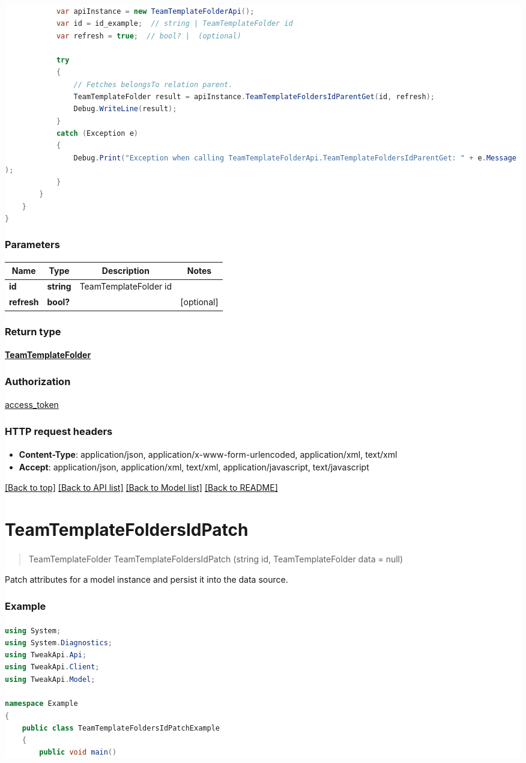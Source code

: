 ```csharp
            var apiInstance = new TeamTemplateFolderApi();
            var id = id_example;  // string | TeamTemplateFolder id
            var refresh = true;  // bool? |  (optional) 

            try
            {
                // Fetches belongsTo relation parent.
                TeamTemplateFolder result = apiInstance.TeamTemplateFoldersIdParentGet(id, refresh);
                Debug.WriteLine(result);
            }
            catch (Exception e)
            {
                Debug.Print("Exception when calling TeamTemplateFolderApi.TeamTemplateFoldersIdParentGet: " + e.Message );
            }
        }
    }
}
```

### Parameters

Name | Type | Description  | Notes
------------- | ------------- | ------------- | -------------
 **id** | **string**| TeamTemplateFolder id | 
 **refresh** | **bool?**|  | [optional] 

### Return type

[**TeamTemplateFolder**](TeamTemplateFolder.md)

### Authorization

[access_token](../README.md#access_token)

### HTTP request headers

 - **Content-Type**: application/json, application/x-www-form-urlencoded, application/xml, text/xml
 - **Accept**: application/json, application/xml, text/xml, application/javascript, text/javascript

[[Back to top]](#) [[Back to API list]](../README.md#documentation-for-api-endpoints) [[Back to Model list]](../README.md#documentation-for-models) [[Back to README]](../README.md)

<a name="teamtemplatefoldersidpatch"></a>
# **TeamTemplateFoldersIdPatch**
> TeamTemplateFolder TeamTemplateFoldersIdPatch (string id, TeamTemplateFolder data = null)

Patch attributes for a model instance and persist it into the data source.

### Example
```csharp
using System;
using System.Diagnostics;
using TweakApi.Api;
using TweakApi.Client;
using TweakApi.Model;

namespace Example
{
    public class TeamTemplateFoldersIdPatchExample
    {
        public void main()
```